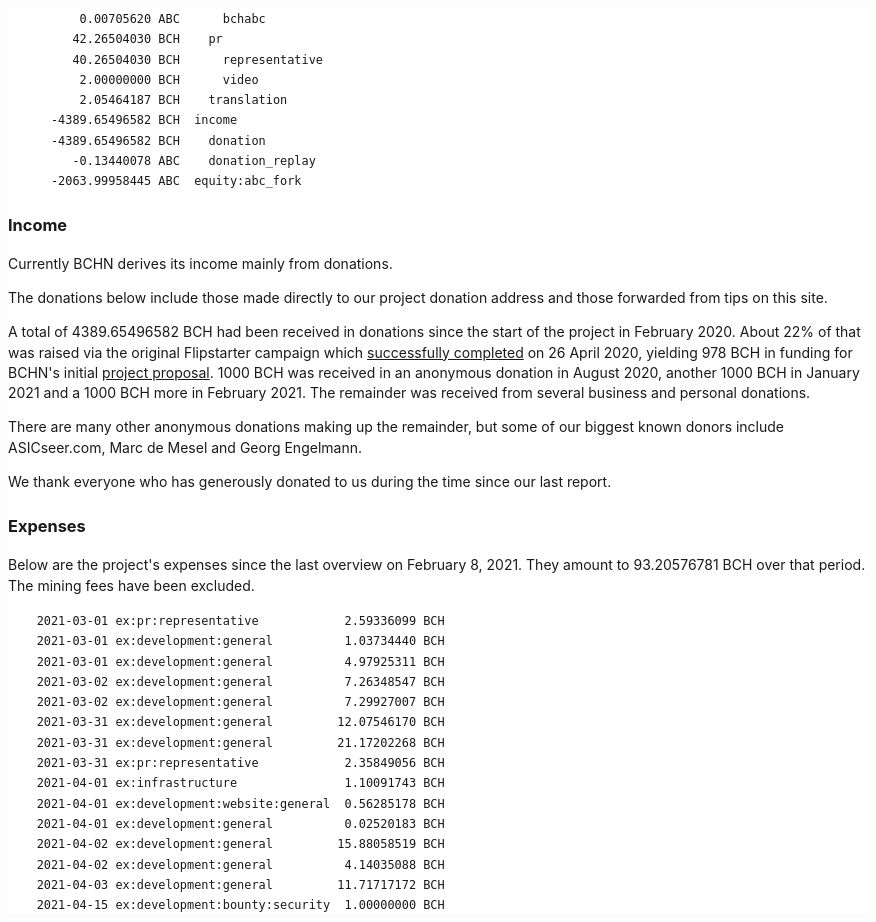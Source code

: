               0.00705620 ABC      bchabc
             42.26504030 BCH    pr
             40.26504030 BCH      representative
              2.00000000 BCH      video
              2.05464187 BCH    translation
          -4389.65496582 BCH  income
          -4389.65496582 BCH    donation
             -0.13440078 ABC    donation_replay
          -2063.99958445 ABC  equity:abc_fork


### Income

Currently BCHN derives its income mainly from donations.

The donations below include those made directly to our project donation
address and those forwarded from tips on this site.

A total of 4389.65496582 BCH had been received in donations since the start
of the project in February 2020. About 22% of that was raised via the original Flipstarter campaign which [successfully completed](https://bitcoincashnode.org/en/newsroom/bchn-flipstarted) on 26 April 2020, yielding 978 BCH in funding for BCHN's initial [project proposal](https://gitlab.com/bitcoin-cash-node/bchn-project-management/bchn-pm-public/-/raw/master/finance/funding/campaigns/2020-q2-flipstarter/pdf/Bitcoin_Cash_Node_Flipstarter_Funding_Proposal_v1_1.pdf).
1000 BCH was received in an anonymous donation in August 2020, another 1000 BCH in January 2021 and a 1000 BCH more in February 2021.
The remainder was received from several business and personal donations.

There are many other anonymous donations making up the remainder, but some
of our biggest known donors include ASICseer.com, Marc de Mesel and
Georg Engelmann.

We thank everyone who has generously donated to us during the time since
our last report.


### Expenses

Below are the project's expenses since the last overview on February 8, 2021.
They amount to 93.20576781 BCH over that period.
The mining fees have been excluded.

        2021-03-01 ex:pr:representative            2.59336099 BCH
        2021-03-01 ex:development:general          1.03734440 BCH
        2021-03-01 ex:development:general          4.97925311 BCH
        2021-03-02 ex:development:general          7.26348547 BCH
        2021-03-02 ex:development:general          7.29927007 BCH
        2021-03-31 ex:development:general         12.07546170 BCH
        2021-03-31 ex:development:general         21.17202268 BCH
        2021-03-31 ex:pr:representative            2.35849056 BCH
        2021-04-01 ex:infrastructure               1.10091743 BCH
        2021-04-01 ex:development:website:general  0.56285178 BCH
        2021-04-01 ex:development:general          0.02520183 BCH
        2021-04-02 ex:development:general         15.88058519 BCH
        2021-04-02 ex:development:general          4.14035088 BCH
        2021-04-03 ex:development:general         11.71717172 BCH
        2021-04-15 ex:development:bounty:security  1.00000000 BCH
